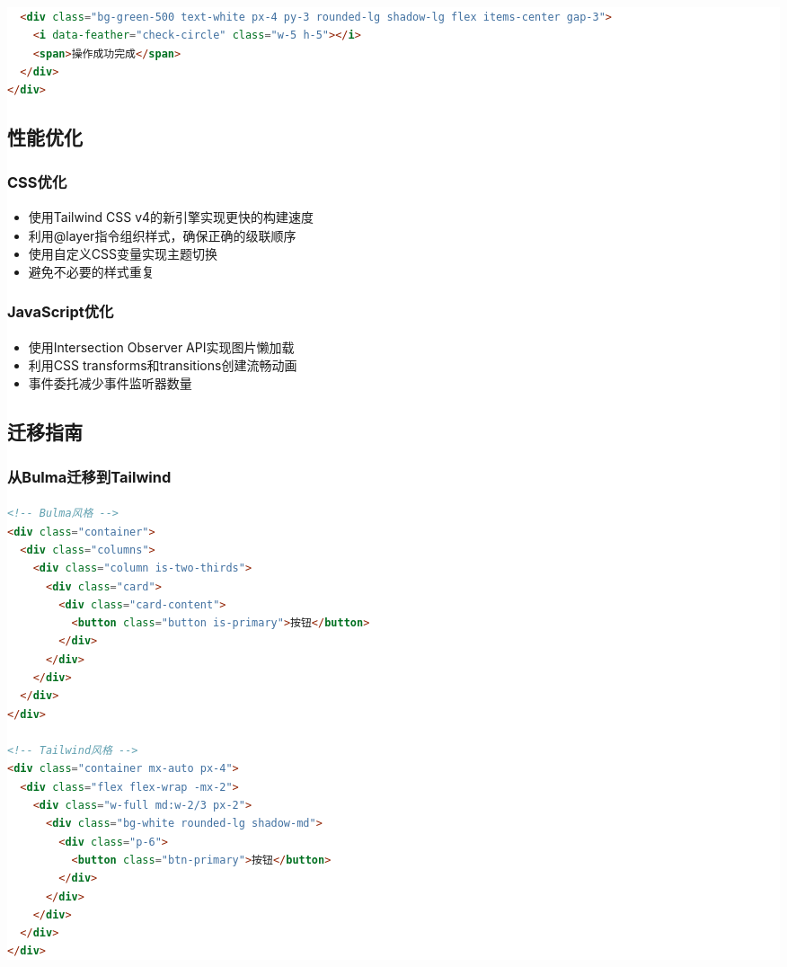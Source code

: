 ```html
  <div class="bg-green-500 text-white px-4 py-3 rounded-lg shadow-lg flex items-center gap-3">
    <i data-feather="check-circle" class="w-5 h-5"></i>
    <span>操作成功完成</span>
  </div>
</div>
```

## 性能优化

### CSS优化
- 使用Tailwind CSS v4的新引擎实现更快的构建速度
- 利用@layer指令组织样式，确保正确的级联顺序
- 使用自定义CSS变量实现主题切换
- 避免不必要的样式重复

### JavaScript优化
- 使用Intersection Observer API实现图片懒加载
- 利用CSS transforms和transitions创建流畅动画
- 事件委托减少事件监听器数量

## 迁移指南

### 从Bulma迁移到Tailwind
```html
<!-- Bulma风格 -->
<div class="container">
  <div class="columns">
    <div class="column is-two-thirds">
      <div class="card">
        <div class="card-content">
          <button class="button is-primary">按钮</button>
        </div>
      </div>
    </div>
  </div>
</div>

<!-- Tailwind风格 -->
<div class="container mx-auto px-4">
  <div class="flex flex-wrap -mx-2">
    <div class="w-full md:w-2/3 px-2">
      <div class="bg-white rounded-lg shadow-md">
        <div class="p-6">
          <button class="btn-primary">按钮</button>
        </div>
      </div>
    </div>
  </div>
</div>
```
